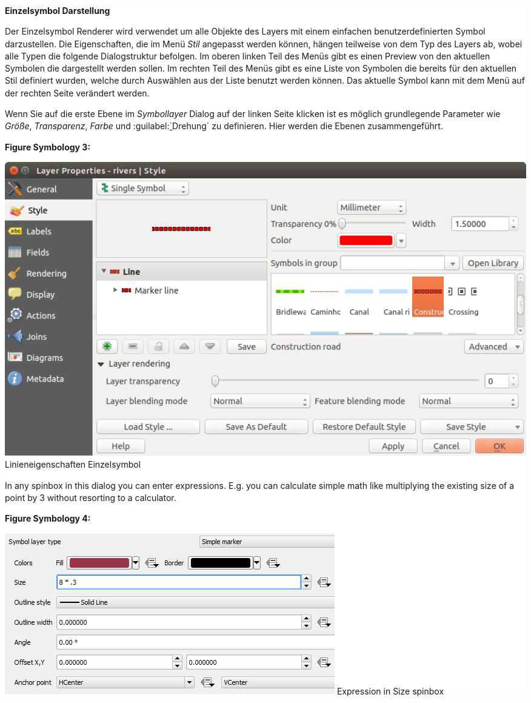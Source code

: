**Einzelsymbol Darstellung**

Der Einzelsymbol Renderer wird verwendet um alle Objekte des Layers mit einem einfachen benutzerdefinierten Symbol darzustellen. Die Eigenschaften, die im Menü *Stil* angepasst werden können, hängen teilweise von dem Typ des Layers ab, wobei alle Typen die folgende Dialogstruktur befolgen. Im oberen linken Teil des Menüs gibt es einen Preview von den aktuellen Symbolen die dargestellt werden sollen. Im rechten Teil des Menüs gibt es eine Liste von Symbolen die bereits für den aktuellen Stil definiert wurden, welche durch Auswählen aus der Liste benutzt werden können. Das aktuelle Symbol kann mit dem Menü auf der rechten Seite verändert werden.

Wenn Sie auf die erste Ebene im *Symbollayer* Dialog auf der linken Seite klicken ist es möglich grundlegende Parameter wie *Größe*, *Transparenz*, *Farbe* und :guilabel:[<span id="id2" class="problematic">\`</span>](#id1)Drehung´ zu definieren. Hier werden die Ebenen zusammengeführt.

**Figure Symbology 3:**

![](../../images/singlesymbol_ng_line.png)
Linieneigenschaften Einzelsymbol 

In any spinbox in this dialog you can enter expressions. E.g. you can calculate simple math like multiplying the existing size of a point by 3 without resorting to a calculator.

**Figure Symbology 4:**

![](../../images/expression_symbol_size_spinbox.png)
Expression in Size spinbox 
